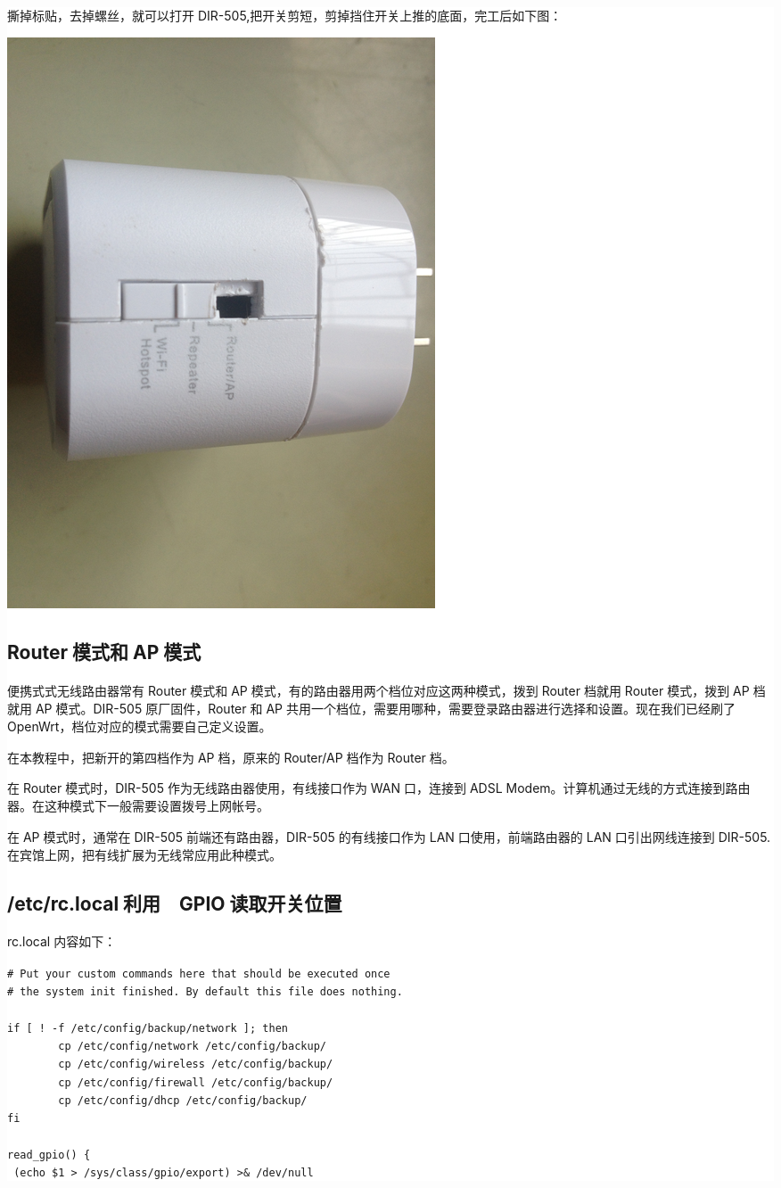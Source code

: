 撕掉标贴，去掉螺丝，就可以打开 DIR-505,把开关剪短，剪掉挡住开关上推的底面，完工后如下图：

![](img/3.dir505-enable-gpio.png)

## Router 模式和 AP 模式

便携式式无线路由器常有 Router 模式和 AP 模式，有的路由器用两个档位对应这两种模式，拨到 Router 档就用 Router 模式，拨到 AP 档就用 AP 模式。DIR-505 原厂固件，Router 和 AP 共用一个档位，需要用哪种，需要登录路由器进行选择和设置。现在我们已经刷了 OpenWrt，档位对应的模式需要自己定义设置。

在本教程中，把新开的第四档作为 AP 档，原来的 Router/AP 档作为 Router 档。

在 Router 模式时，DIR-505 作为无线路由器使用，有线接口作为 WAN 口，连接到 ADSL Modem。计算机通过无线的方式连接到路由器。在这种模式下一般需要设置拨号上网帐号。

在 AP 模式时，通常在 DIR-505 前端还有路由器，DIR-505 的有线接口作为 LAN 口使用，前端路由器的 LAN 口引出网线连接到 DIR-505\. 在宾馆上网，把有线扩展为无线常应用此种模式。

## /etc/rc.local 利用　GPIO 读取开关位置

rc.local 内容如下：

```
# Put your custom commands here that should be executed once
# the system init finished. By default this file does nothing.

if [ ! -f /etc/config/backup/network ]; then
        cp /etc/config/network /etc/config/backup/
        cp /etc/config/wireless /etc/config/backup/
        cp /etc/config/firewall /etc/config/backup/
        cp /etc/config/dhcp /etc/config/backup/
fi

read_gpio() {
 (echo $1 > /sys/class/gpio/export) >& /dev/null
```
